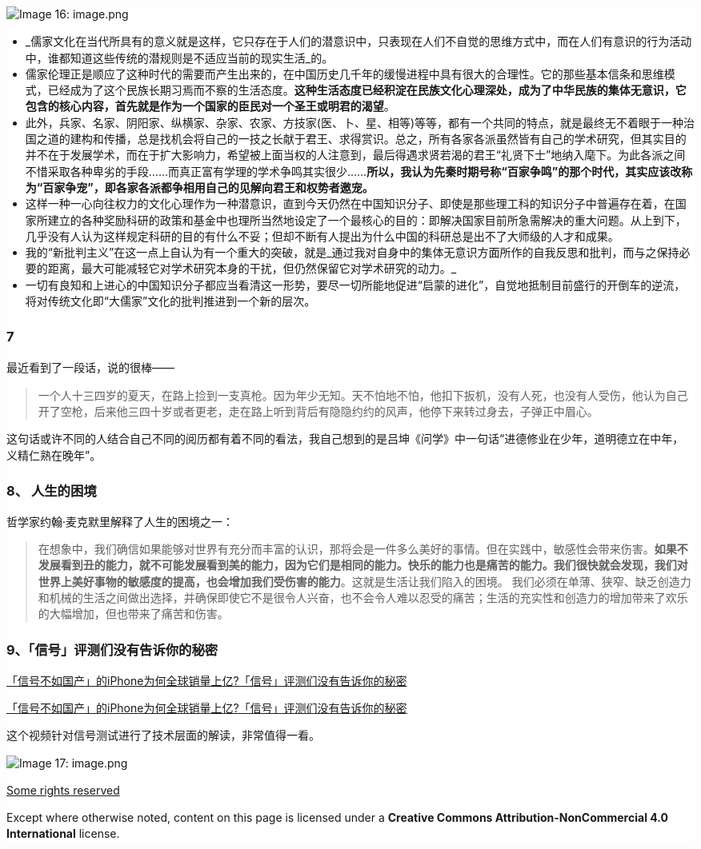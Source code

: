 ![Image 16: image.png](https://i.typlog.com/wangyr45/8266332584_517607.png)

*   _儒家文化在当代所具有的意义就是这样，它只存在于人们的潜意识中，只表现在人们不自觉的思维方式中，而在人们有意识的行为活动中，谁都知道这些传统的潜规则是不适应当前的现实生活_的。
*   儒家伦理正是顺应了这种时代的需要而产生出来的，在中国历史几千年的缓慢进程中具有很大的合理性。它的那些基本信条和思维模式，已经成为了这个民族长期习焉而不察的生活态度。**这种生活态度已经积淀在民族文化心理深处，成为了中华民族的集体无意识，它包含的核心内容，首先就是作为一个国家的臣民对一个圣王或明君的渴望**。
*   此外，兵家、名家、阴阳家、纵横家、杂家、农家、方技家(医、卜、星、相等)等等，都有一个共同的特点，就是最终无不着眼于一种治国之道的建构和传播，总是找机会将自己的一技之长献于君王、求得赏识。总之，所有各家各派虽然皆有自己的学术研究，但其实目的并不在于发展学术，而在于扩大影响力，希望被上面当权的人注意到，最后得遇求贤若渴的君王“礼贤下士”地纳入麾下。为此各派之间不惜采取各种卑劣的手段……而真正富有学理的学术争鸣其实很少……**所以，我认为先秦时期号称“百家争鸣”的那个时代，其实应该改称为“百家争宠”，即各家各派都争相用自己的见解向君王和权势者邀宠。**
*   这样一种一心向往权力的文化心理作为一种潜意识，直到今天仍然在中国知识分子、即使是那些理工科的知识分子中普遍存在着，在国家所建立的各种奖励科研的政策和基金中也理所当然地设定了一个最核心的目的：即解决国家目前所急需解决的重大问题。从上到下，几乎没有人认为这样规定科研的目的有什么不妥；但却不断有人提出为什么中国的科研总是出不了大师级的人才和成果。
*   我的“新批判主义”在这一点上自认为有一个重大的突破，就是_通过我对自身中的集体无意识方面所作的自我反思和批判，而与之保持必要的距离，最大可能减轻它对学术研究本身的干扰，但仍然保留它对学术研究的动力。_
*   一切有良知和上进心的中国知识分子都应当看清这一形势，要尽一切所能地促进“启蒙的进化”，自觉地抵制目前盛行的开倒车的逆流，将对传统文化即“大儒家”文化的批判推进到一个新的层次。

### 7

最近看到了一段话，说的很棒——

> 一个人十三四岁的夏天，在路上捡到一支真枪。因为年少无知。天不怕地不怕，他扣下扳机，没有人死，也没有人受伤，他认为自己开了空枪，后来他三四十岁或者更老，走在路上听到背后有隐隐约约的风声，他停下来转过身去，子弹正中眉心。

这句话或许不同的人结合自己不同的阅历都有着不同的看法，我自己想到的是吕坤《问学》中一句话“进德修业在少年，道明德立在中年，义精仁熟在晚年”。

### 8、 人生的困境

哲学家约翰·麦克默里解释了人生的困境之一：

> 在想象中，我们确信如果能够对世界有充分而丰富的认识，那将会是一件多么美好的事情。但在实践中，敏感性会带来伤害。**如果不发展看到丑的能力，就不可能发展看到美的能力，因为它们是相同的能力。快乐的能力也是痛苦的能力。我们很快就会发现，我们对世界上美好事物的敏感度的提高，也会增加我们受伤害的能力**。这就是生活让我们陷入的困境。 我们必须在单薄、狭窄、缺乏创造力和机械的生活之间做出选择，并确保即使它不是很令人兴奋，也不会令人难以忍受的痛苦；生活的充实性和创造力的增加带来了欢乐的大幅增加，但也带来了痛苦和伤害。

### 9、「信号」评测们没有告诉你的秘密

[「信号不如国产」的iPhone为何全球销量上亿?「信号」评测们没有告诉你的秘密](https://www.youtube.com/watch?v=BaXkgD5MjjQ)

[「信号不如国产」的iPhone为何全球销量上亿?「信号」评测们没有告诉你的秘密](https://www.youtube.com/watch?v=BaXkgD5MjjQ)

这个视频针对信号测试进行了技术层面的解读，非常值得一看。

![Image 17: image.png](https://i.typlog.com/wangyr45/8266333560_697296.png)

[Some rights reserved](https://creativecommons.org/licenses/by-nc/4.0/)

Except where otherwise noted, content on this page is licensed under a **Creative Commons Attribution-NonCommercial 4.0 International** license.

